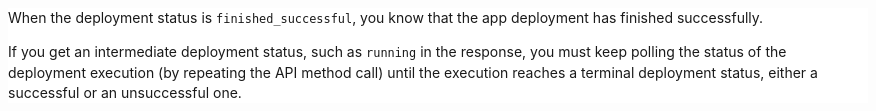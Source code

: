 When the deployment status is `finished_successful`, you know that the app deployment has finished successfully.

If you get an intermediate deployment status, such as `running` in the response, you must keep polling the status of the deployment execution (by repeating the API method call) until the execution reaches a terminal deployment status, either a successful or an unsuccessful one.
